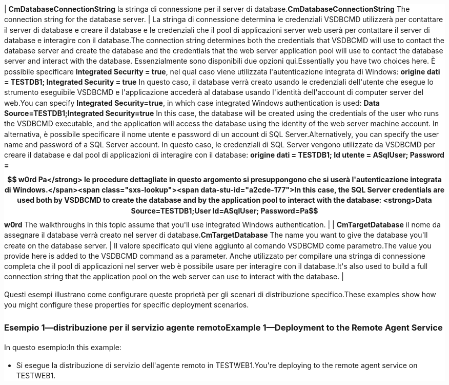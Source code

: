 |                  <span data-ttu-id="a2cde-172"><strong>CmDatabaseConnectionString</strong> la stringa di connessione per il server di database.</span><span class="sxs-lookup"><span data-stu-id="a2cde-172"><strong>CmDatabaseConnectionString</strong> The connection string for the database server.</span></span>                  | <span data-ttu-id="a2cde-173">La stringa di connessione determina le credenziali VSDBCMD utilizzerà per contattare il server di database e creare il database e le credenziali che il pool di applicazioni server web userà per contattare il server di database e interagire con il database.</span><span class="sxs-lookup"><span data-stu-id="a2cde-173">The connection string determines both the credentials that VSDBCMD will use to contact the database server and create the database and the credentials that the web server application pool will use to contact the database server and interact with the database.</span></span> <span data-ttu-id="a2cde-174">Essenzialmente sono disponibili due opzioni qui.</span><span class="sxs-lookup"><span data-stu-id="a2cde-174">Essentially you have two choices here.</span></span> <span data-ttu-id="a2cde-175">È possibile specificare <strong>Integrated Security = true</strong>, nel qual caso viene utilizzata l'autenticazione integrata di Windows: <strong>origine dati = TESTDB1; Integrated Security = true</strong> In questo caso, il database verrà creato usando le credenziali dell'utente che esegue lo strumento eseguibile VSDBCMD e l'applicazione accederà al database usando l'identità dell'account di computer server del web.</span><span class="sxs-lookup"><span data-stu-id="a2cde-175">You can specify <strong>Integrated Security=true</strong>, in which case integrated Windows authentication is used: <strong>Data Source=TESTDB1;Integrated Security=true</strong> In this case, the database will be created using the credentials of the user who runs the VSDBCMD executable, and the application will access the database using the identity of the web server machine account.</span></span> <span data-ttu-id="a2cde-176">In alternativa, è possibile specificare il nome utente e password di un account di SQL Server.</span><span class="sxs-lookup"><span data-stu-id="a2cde-176">Alternatively, you can specify the user name and password of a SQL Server account.</span></span> <span data-ttu-id="a2cde-177">In questo caso, le credenziali di SQL Server vengono utilizzate da VSDBCMD per creare il database e dal pool di applicazioni di interagire con il database: <strong>origine dati = TESTDB1; Id utente = ASqlUser; Password = $$ w0rd Pa</strong> le procedure dettagliate in questo argomento si presuppongono che si userà l'autenticazione integrata di Windows.</span><span class="sxs-lookup"><span data-stu-id="a2cde-177">In this case, the SQL Server credentials are used both by VSDBCMD to create the database and by the application pool to interact with the database: <strong>Data Source=TESTDB1;User Id=ASqlUser; Password=Pa$$w0rd</strong> The walkthroughs in this topic assume that you'll use integrated Windows authentication.</span></span> |
|        <span data-ttu-id="a2cde-178"><strong>CmTargetDatabase</strong> il nome da assegnare il database verrà creato nel server di database.</span><span class="sxs-lookup"><span data-stu-id="a2cde-178"><strong>CmTargetDatabase</strong> The name you want to give the database you'll create on the database server.</span></span>        |                                                                                                                                                                                                                                                                                                                                                                                                                                                     <span data-ttu-id="a2cde-179">Il valore specificato qui viene aggiunto al comando VSDBCMD come parametro.</span><span class="sxs-lookup"><span data-stu-id="a2cde-179">The value you provide here is added to the VSDBCMD command as a parameter.</span></span> <span data-ttu-id="a2cde-180">Anche utilizzato per compilare una stringa di connessione completa che il pool di applicazioni nel server web è possibile usare per interagire con il database.</span><span class="sxs-lookup"><span data-stu-id="a2cde-180">It's also used to build a full connection string that the application pool on the web server can use to interact with the database.</span></span>                                                                                                                                                                                                                                                                                                                                                                                                                                                     |

<span data-ttu-id="a2cde-181">Questi esempi illustrano come configurare queste proprietà per gli scenari di distribuzione specifico.</span><span class="sxs-lookup"><span data-stu-id="a2cde-181">These examples show how you might configure these properties for specific deployment scenarios.</span></span>

### <a name="example-1x2014deployment-to-the-remote-agent-service"></a><span data-ttu-id="a2cde-182">Esempio 1&#x2014;distribuzione per il servizio agente remoto</span><span class="sxs-lookup"><span data-stu-id="a2cde-182">Example 1&#x2014;Deployment to the Remote Agent Service</span></span>

<span data-ttu-id="a2cde-183">In questo esempio:</span><span class="sxs-lookup"><span data-stu-id="a2cde-183">In this example:</span></span>

- <span data-ttu-id="a2cde-184">Si esegue la distribuzione di servizio dell'agente remoto in TESTWEB1.</span><span class="sxs-lookup"><span data-stu-id="a2cde-184">You're deploying to the remote agent service on TESTWEB1.</span></span>